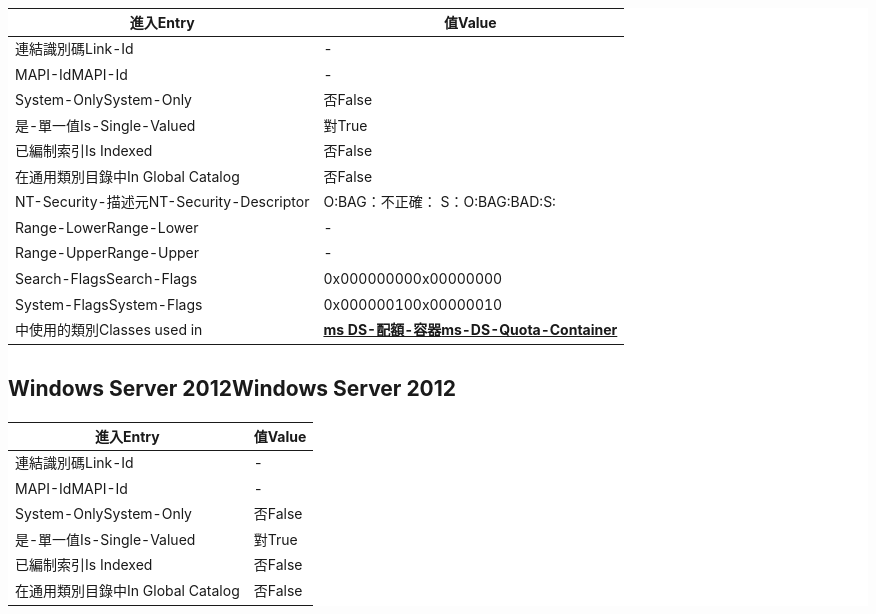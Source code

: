 | <span data-ttu-id="f68d4-222">進入</span><span class="sxs-lookup"><span data-stu-id="f68d4-222">Entry</span></span> | <span data-ttu-id="f68d4-223">值</span><span class="sxs-lookup"><span data-stu-id="f68d4-223">Value</span></span> |
|------------------------|-------------------------------------------------------------------|
| <span data-ttu-id="f68d4-224">連結識別碼</span><span class="sxs-lookup"><span data-stu-id="f68d4-224">Link-Id</span></span>                | \-                                                                |
| <span data-ttu-id="f68d4-225">MAPI-Id</span><span class="sxs-lookup"><span data-stu-id="f68d4-225">MAPI-Id</span></span>                | \-                                                                |
| <span data-ttu-id="f68d4-226">System-Only</span><span class="sxs-lookup"><span data-stu-id="f68d4-226">System-Only</span></span>            | <span data-ttu-id="f68d4-227">否</span><span class="sxs-lookup"><span data-stu-id="f68d4-227">False</span></span>                                                             |
| <span data-ttu-id="f68d4-228">是-單一值</span><span class="sxs-lookup"><span data-stu-id="f68d4-228">Is-Single-Valued</span></span>       | <span data-ttu-id="f68d4-229">對</span><span class="sxs-lookup"><span data-stu-id="f68d4-229">True</span></span>                                                              |
| <span data-ttu-id="f68d4-230">已編制索引</span><span class="sxs-lookup"><span data-stu-id="f68d4-230">Is Indexed</span></span>             | <span data-ttu-id="f68d4-231">否</span><span class="sxs-lookup"><span data-stu-id="f68d4-231">False</span></span>                                                             |
| <span data-ttu-id="f68d4-232">在通用類別目錄中</span><span class="sxs-lookup"><span data-stu-id="f68d4-232">In Global Catalog</span></span>      | <span data-ttu-id="f68d4-233">否</span><span class="sxs-lookup"><span data-stu-id="f68d4-233">False</span></span>                                                             |
| <span data-ttu-id="f68d4-234">NT-Security-描述元</span><span class="sxs-lookup"><span data-stu-id="f68d4-234">NT-Security-Descriptor</span></span> | <span data-ttu-id="f68d4-235">O:BAG：不正確： S：</span><span class="sxs-lookup"><span data-stu-id="f68d4-235">O:BAG:BAD:S:</span></span>                                                      |
| <span data-ttu-id="f68d4-236">Range-Lower</span><span class="sxs-lookup"><span data-stu-id="f68d4-236">Range-Lower</span></span>            | \-                                                                |
| <span data-ttu-id="f68d4-237">Range-Upper</span><span class="sxs-lookup"><span data-stu-id="f68d4-237">Range-Upper</span></span>            | \-                                                                |
| <span data-ttu-id="f68d4-238">Search-Flags</span><span class="sxs-lookup"><span data-stu-id="f68d4-238">Search-Flags</span></span>           | <span data-ttu-id="f68d4-239">0x00000000</span><span class="sxs-lookup"><span data-stu-id="f68d4-239">0x00000000</span></span>                                                        |
| <span data-ttu-id="f68d4-240">System-Flags</span><span class="sxs-lookup"><span data-stu-id="f68d4-240">System-Flags</span></span>           | <span data-ttu-id="f68d4-241">0x00000010</span><span class="sxs-lookup"><span data-stu-id="f68d4-241">0x00000010</span></span>                                                        |
| <span data-ttu-id="f68d4-242">中使用的類別</span><span class="sxs-lookup"><span data-stu-id="f68d4-242">Classes used in</span></span>        | [<span data-ttu-id="f68d4-243">**ms DS-配額-容器**</span><span class="sxs-lookup"><span data-stu-id="f68d4-243">**ms-DS-Quota-Container**</span></span>](c-msds-quotacontainer.md)<br/> |



## <a name="windows-server-2012"></a><span data-ttu-id="f68d4-244">Windows Server 2012</span><span class="sxs-lookup"><span data-stu-id="f68d4-244">Windows Server 2012</span></span>



| <span data-ttu-id="f68d4-245">進入</span><span class="sxs-lookup"><span data-stu-id="f68d4-245">Entry</span></span> | <span data-ttu-id="f68d4-246">值</span><span class="sxs-lookup"><span data-stu-id="f68d4-246">Value</span></span> |
|------------------------|-------------------------------------------------------------------|
| <span data-ttu-id="f68d4-247">連結識別碼</span><span class="sxs-lookup"><span data-stu-id="f68d4-247">Link-Id</span></span>                | \-                                                                |
| <span data-ttu-id="f68d4-248">MAPI-Id</span><span class="sxs-lookup"><span data-stu-id="f68d4-248">MAPI-Id</span></span>                | \-                                                                |
| <span data-ttu-id="f68d4-249">System-Only</span><span class="sxs-lookup"><span data-stu-id="f68d4-249">System-Only</span></span>            | <span data-ttu-id="f68d4-250">否</span><span class="sxs-lookup"><span data-stu-id="f68d4-250">False</span></span>                                                             |
| <span data-ttu-id="f68d4-251">是-單一值</span><span class="sxs-lookup"><span data-stu-id="f68d4-251">Is-Single-Valued</span></span>       | <span data-ttu-id="f68d4-252">對</span><span class="sxs-lookup"><span data-stu-id="f68d4-252">True</span></span>                                                              |
| <span data-ttu-id="f68d4-253">已編制索引</span><span class="sxs-lookup"><span data-stu-id="f68d4-253">Is Indexed</span></span>             | <span data-ttu-id="f68d4-254">否</span><span class="sxs-lookup"><span data-stu-id="f68d4-254">False</span></span>                                                             |
| <span data-ttu-id="f68d4-255">在通用類別目錄中</span><span class="sxs-lookup"><span data-stu-id="f68d4-255">In Global Catalog</span></span>      | <span data-ttu-id="f68d4-256">否</span><span class="sxs-lookup"><span data-stu-id="f68d4-256">False</span></span>                                                             |